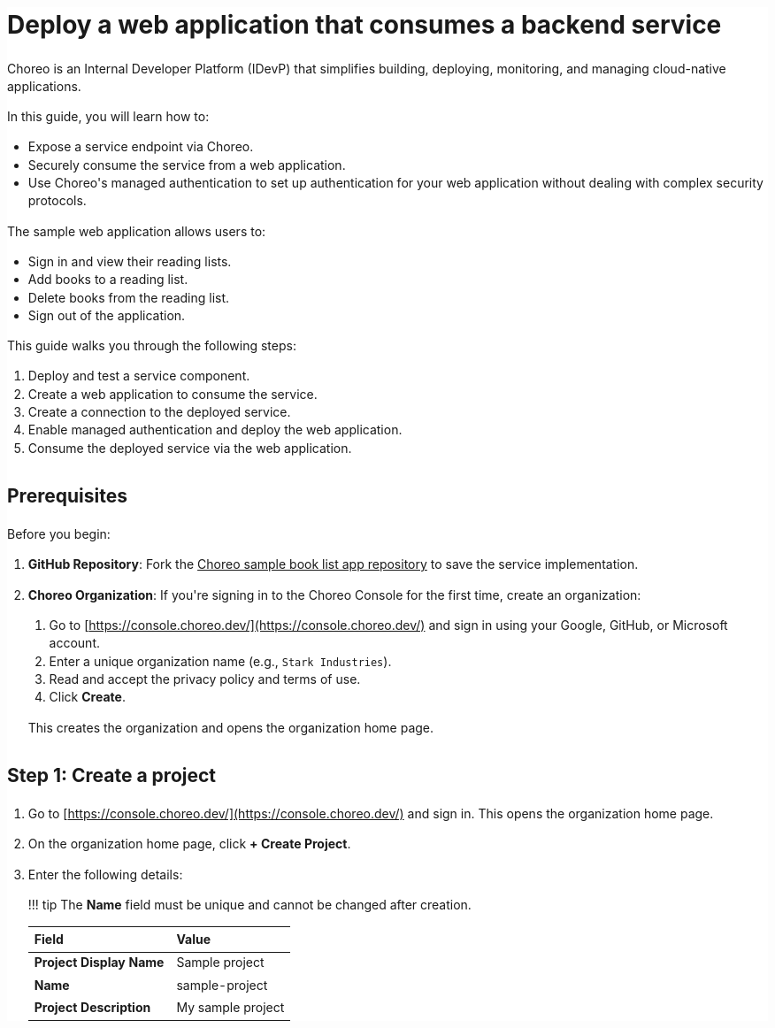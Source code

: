 # Deploy a web application that consumes a backend service

Choreo is an Internal Developer Platform (IDevP) that simplifies building, deploying, monitoring, and managing cloud-native applications.

In this guide, you will learn how to:

- Expose a service endpoint via Choreo.
- Securely consume the service from a web application.
- Use Choreo's managed authentication to set up authentication for your web application without dealing with complex security protocols.

The sample web application allows users to:
- Sign in and view their reading lists.
- Add books to a reading list.
- Delete books from the reading list.
- Sign out of the application.

This guide walks you through the following steps:

1. Deploy and test a service component.
2. Create a web application to consume the service.
3. Create a connection to the deployed service.
4. Enable managed authentication and deploy the web application.
5. Consume the deployed service via the web application.

## Prerequisites

Before you begin:

1. **GitHub Repository**: Fork the [Choreo sample book list app repository](https://github.com/wso2/choreo-sample-book-list-app) to save the service implementation.

2. **Choreo Organization**: If you're signing in to the Choreo Console for the first time, create an organization:
    1. Go to [https://console.choreo.dev/](https://console.choreo.dev/) and sign in using your Google, GitHub, or Microsoft account.
    2. Enter a unique organization name (e.g., `Stark Industries`).
    3. Read and accept the privacy policy and terms of use.
    4. Click **Create**.

    This creates the organization and opens the organization home page.

## Step 1: Create a project

1. Go to [https://console.choreo.dev/](https://console.choreo.dev/) and sign in. This opens the organization home page.
2. On the organization home page, click **+ Create Project**.
3. Enter the following details:

    !!! tip
        The **Name** field must be unique and cannot be changed after creation.

    | **Field**                | **Value**             |
    |--------------------------|-----------------------|
    | **Project Display Name** | Sample project        |
    | **Name**                 | sample-project        |
    | **Project Description**  | My sample project     |

